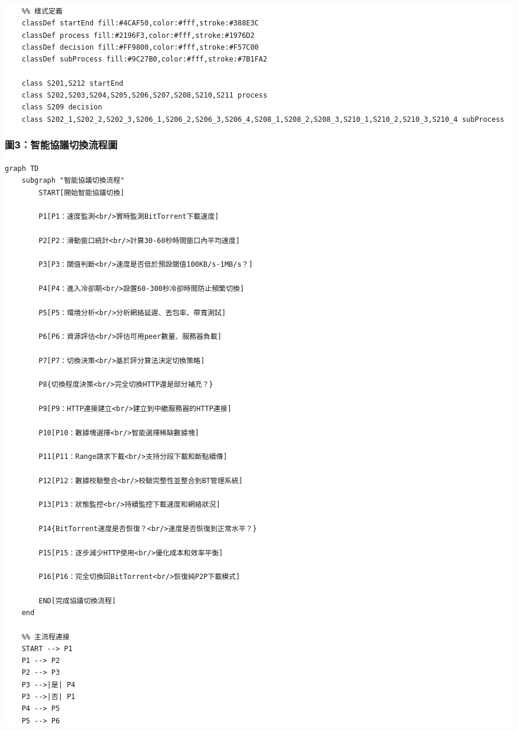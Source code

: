 ```mermaid
    %% 樣式定義
    classDef startEnd fill:#4CAF50,color:#fff,stroke:#388E3C
    classDef process fill:#2196F3,color:#fff,stroke:#1976D2
    classDef decision fill:#FF9800,color:#fff,stroke:#F57C00
    classDef subProcess fill:#9C27B0,color:#fff,stroke:#7B1FA2

    class S201,S212 startEnd
    class S202,S203,S204,S205,S206,S207,S208,S210,S211 process
    class S209 decision
    class S202_1,S202_2,S202_3,S206_1,S206_2,S206_3,S206_4,S208_1,S208_2,S208_3,S210_1,S210_2,S210_3,S210_4 subProcess
```

### 圖3：智能協議切換流程圖

```mermaid
graph TD
    subgraph "智能協議切換流程"
        START[開始智能協議切換]

        P1[P1：速度監測<br/>實時監測BitTorrent下載速度]

        P2[P2：滑動窗口統計<br/>計算30-60秒時間窗口內平均速度]

        P3[P3：閾值判斷<br/>速度是否低於預設閾值100KB/s-1MB/s？]

        P4[P4：進入冷卻期<br/>設置60-300秒冷卻時間防止頻繁切換]

        P5[P5：環境分析<br/>分析網絡延遲、丟包率、帶寬測試]

        P6[P6：資源評估<br/>評估可用peer數量、服務器負載]

        P7[P7：切換決策<br/>基於評分算法決定切換策略]

        P8{切換程度決策<br/>完全切換HTTP還是部分補充？}

        P9[P9：HTTP連接建立<br/>建立到中繼服務器的HTTP連接]

        P10[P10：數據塊選擇<br/>智能選擇稀缺數據塊]

        P11[P11：Range請求下載<br/>支持分段下載和斷點續傳]

        P12[P12：數據校驗整合<br/>校驗完整性並整合到BT管理系統]

        P13[P13：狀態監控<br/>持續監控下載速度和網絡狀況]

        P14{BitTorrent速度是否恢復？<br/>速度是否恢復到正常水平？}

        P15[P15：逐步減少HTTP使用<br/>優化成本和效率平衡]

        P16[P16：完全切換回BitTorrent<br/>恢復純P2P下載模式]

        END[完成協議切換流程]
    end

    %% 主流程連接
    START --> P1
    P1 --> P2
    P2 --> P3
    P3 -->|是| P4
    P3 -->|否| P1
    P4 --> P5
    P5 --> P6
```